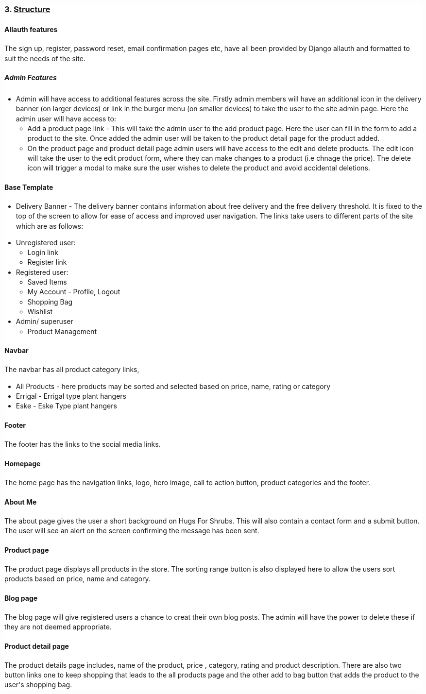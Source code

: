 ### <strong>3. <u>Structure</u></strong>

#### Allauth features
The sign up, register, password reset, email confirmation pages etc, have all been provided by Django allauth and formatted to suit the needs of the site.

##### Admin Features
  - Admin will have access to additional features across the site. Firstly admin members will have an additional icon in the delivery banner (on larger devices) or link in the burger menu (on smaller devices) to take the user to the site admin page. Here the admin user will have access to:
    - Add a product page link - This will take the admin user to the add product page. Here the user can fill in the form to add a product to the site. Once added the admin user will be taken to the product detail page for the product added.
    - On the product page and product detail page admin users will have access to the edit and delete products. The edit icon will take the user to the edit product form, where they can make changes to a product (i.e chnage the price). The delete icon will trigger a modal to make sure the user wishes to delete the product and avoid accidental deletions.

#### Base Template
* Delivery Banner - The delivery banner contains information about free delivery and the free delivery threshold. It is fixed to the top of the screen to allow for ease of access and improved user navigation. The links take users to different parts of the site which are as follows:
 - Unregistered user:
   - Login link
   - Register link
 - Registered user:
   - Saved Items
   - My Account - Profile, Logout
   - Shopping Bag
   - Wishlist
 - Admin/ superuser
   - Product Management

#### Navbar
The navbar has all product category links,
- All Products - here products may be sorted and selected based on price, name, rating or category
- Errigal - Errigal type plant hangers
- Eske - Eske Type plant hangers 

#### Footer
The footer has the links to the social media links.

#### Homepage
The home page has the navigation links, logo, hero image, call to action button, product categories and the footer.
#### About Me
The about page gives the user a short background on Hugs For Shrubs. This will also contain a contact form and a submit button.
The user will see an alert on the screen confirming the message has been sent.
#### Product page
The product page displays all products in the store.
The sorting range button is also displayed here to allow the users sort products based on price, name and category.
#### Blog page
The blog page will give registered users a chance to creat their own blog posts. The admin will have the power to delete these if they are not deemed
appropriate.
#### Product detail page
   The product details page includes, name of the product, price , category, rating and product description.
   There are also two button links one to keep shopping that leads to the all products page and the other add to bag button that adds the product to the user's shopping bag.